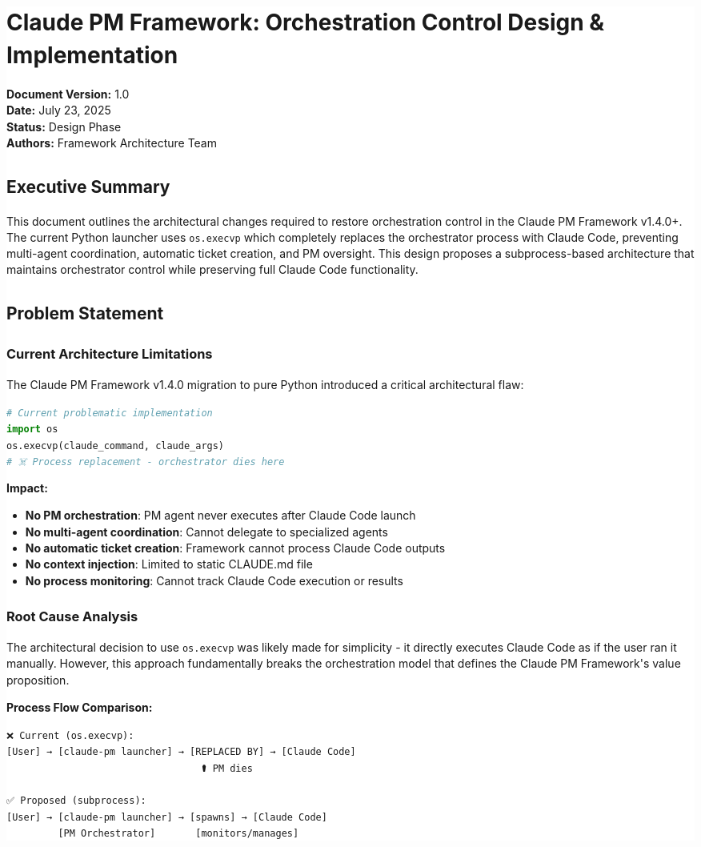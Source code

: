 # Claude PM Framework: Orchestration Control Design & Implementation

**Document Version:** 1.0  
**Date:** July 23, 2025  
**Status:** Design Phase  
**Authors:** Framework Architecture Team  

## Executive Summary

This document outlines the architectural changes required to restore orchestration control in the Claude PM Framework v1.4.0+. The current Python launcher uses `os.execvp` which completely replaces the orchestrator process with Claude Code, preventing multi-agent coordination, automatic ticket creation, and PM oversight. This design proposes a subprocess-based architecture that maintains orchestrator control while preserving full Claude Code functionality.

## Problem Statement

### Current Architecture Limitations

The Claude PM Framework v1.4.0 migration to pure Python introduced a critical architectural flaw:

```python
# Current problematic implementation
import os
os.execvp(claude_command, claude_args)
# ☠️ Process replacement - orchestrator dies here
```

**Impact:**
- **No PM orchestration**: PM agent never executes after Claude Code launch
- **No multi-agent coordination**: Cannot delegate to specialized agents
- **No automatic ticket creation**: Framework cannot process Claude Code outputs
- **No context injection**: Limited to static CLAUDE.md file
- **No process monitoring**: Cannot track Claude Code execution or results

### Root Cause Analysis

The architectural decision to use `os.execvp` was likely made for simplicity - it directly executes Claude Code as if the user ran it manually. However, this approach fundamentally breaks the orchestration model that defines the Claude PM Framework's value proposition.

**Process Flow Comparison:**

```
❌ Current (os.execvp):
[User] → [claude-pm launcher] → [REPLACED BY] → [Claude Code]
                                  ⚰️ PM dies

✅ Proposed (subprocess):  
[User] → [claude-pm launcher] → [spawns] → [Claude Code]
         [PM Orchestrator]       [monitors/manages]
```

